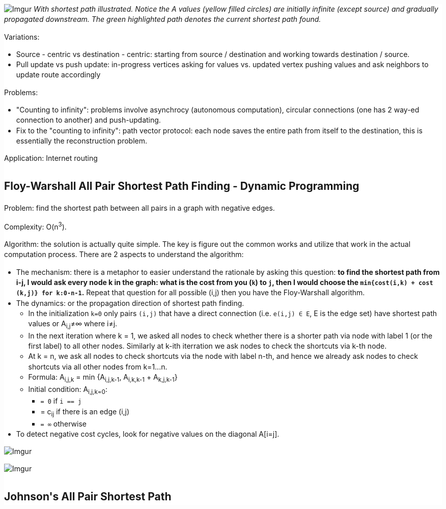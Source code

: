 ![Imgur](http://i.imgur.com/deJ6Hlu.gif)
*With shortest path illustrated. Notice the A values (yellow filled circles) are initially infinite (except source) and gradually propagated downstream. The green highlighted path denotes the current shortest path found.*

Variations:
- Source - centric vs destination - centric: starting from source / destination and working towards destination / source.
- Pull update vs push update: in-progress vertices asking for values vs. updated vertex pushing values and ask neighbors to update route accordingly

Problems:
- "Counting to infinity": problems involve asynchrocy (autonomous computation), circular connections (one has 2 way-ed connection to another) and push-updating.
- Fix to the "counting to infinity": path vector protocol: each node saves the entire path from itself to the destination, this is essentially the reconstruction problem.

Application: Internet routing

## Floy-Warshall All Pair Shortest Path Finding - Dynamic Programming
Problem: find the shortest path between all pairs in a graph with negative edges.

Complexity: O(n<sup>3</sup>).

Algorithm: the solution is actually quite simple. The key is figure out the common works and utilize that work in the actual computation process. There are 2 aspects to understand the algorithm:
- The mechanism: there is a metaphor to easier understand the rationale by asking this question: **to find the shortest path from i-j, I would ask every node k in the graph: what is the cost from you (`k`) to `j`, then I would choose the `min{cost(i,k) + cost(k,j)} for k:0-n-1`.** Repeat that question for all possible (i,j) then you have the Floy-Warshall algorithm.
- The dynamics: or the propagation direction of shortest path finding.
	+ In the initialization `k=0` only pairs `(i,j)` that have a direct connection (i.e. `e(i,j) ∈ E`, E is the edge set) have shortest path values or A<sub>i,j</sub>≠∞ where i≠j.
	+ In the next iteration where k = 1, we asked all nodes to check whether there is a shorter path via node with label 1 (or the first label) to all other nodes. Similarly at k-ith iterration we ask nodes to check the shortcuts via k-th node.
	+ At k = n, we ask all nodes to check shortcuts via the node with label n-th, and hence we already ask nodes to check shortcuts via all other nodes from k=1...n.
	+ Formula: A<sub>i,j,k</sub> = min {A<sub>i,j,k-1</sub>, A<sub>i,k,k-1</sub> + A<sub>k,j,k-1</sub>}
	+ Initial condition: A<sub>i,j,k=0</sub>:
		- `= 0` if `i == j`
		- = c<sub>ij</sub> if there is an edge (i,j)
		- `= ∞` otherwise
- To detect negative cost cycles, look for negative values on the diagonal A[i=j].

![Imgur](http://i.imgur.com/ELDafpM.png)

![Imgur](http://i.imgur.com/imkcz1B.png)

## Johnson's All Pair Shortest Path
